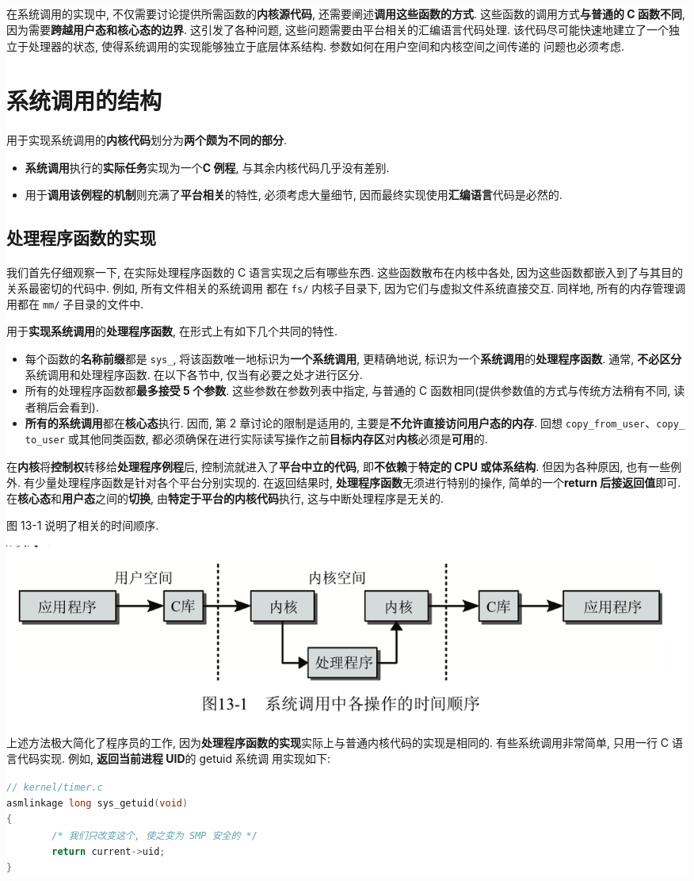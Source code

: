 
在系统调用的实现中, 不仅需要讨论提供所需函数的**内核源代码**, 还需要阐述**调用这些函数的方式**. 这些函数的调用方式**与普通的 C 函数不同**, 因为需要**跨越用户态和核心态的边界**. 这引发了各种问题, 这些问题需要由平台相关的汇编语言代码处理. 该代码尽可能快速地建立了一个独立于处理器的状态, 使得系统调用的实现能够独立于底层体系结构. 参数如何在用户空间和内核空间之间传递的 问题也必须考虑.

# 系统调用的结构

用于实现系统调用的**内核代码**划分为**两个颇为不同的部分**.

- **系统调用**执行的**实际任务**实现为一个**C 例程**, 与其余内核代码几乎没有差别.

- 用于**调用该例程的机制**则充满了**平台相关**的特性, 必须考虑大量细节, 因而最终实现使用**汇编语言**代码是必然的.

## 处理程序函数的实现

我们首先仔细观察一下, 在实际处理程序函数的 C 语言实现之后有哪些东西. 这些函数散布在内核中各处, 因为这些函数都嵌入到了与其目的关系最密切的代码中. 例如, 所有文件相关的系统调用 都在 `fs/` 内核子目录下, 因为它们与虚拟文件系统直接交互. 同样地, 所有的内存管理调用都在 `mm/` 子目录的文件中.

用于**实现系统调用**的**处理程序函数**, 在形式上有如下几个共同的特性.

- 每个函数的**名称前缀**都是 `sys_`, 将该函数唯一地标识为**一个系统调用**, 更精确地说, 标识为一个**系统调用**的**处理程序函数**. 通常, **不必区分**系统调用和处理程序函数. 在以下各节中, 仅当有必要之处才进行区分.
- 所有的处理程序函数都**最多接受 5 个参数**. 这些参数在参数列表中指定, 与普通的 C 函数相同(提供参数值的方式与传统方法稍有不同, 读者稍后会看到).
- **所有的系统调用**都在**核心态**执行. 因而, 第 2 章讨论的限制是适用的, 主要是**不允许直接访问用户态的内存**. 回想 `copy_from_user`、`copy_to_user` 或其他同类函数, 都必须确保在进行实际读写操作之前**目标内存区**对**内核**必须是**可用**的.

在**内核**将**控制权**转移给**处理程序例程**后, 控制流就进入了**平台中立的代码**, 即**不依赖**于**特定的 CPU 或体系结构**. 但因为各种原因, 也有一些例外. 有少量处理程序函数是针对各个平台分别实现的.  在返回结果时, **处理程序函数**无须进行特别的操作, 简单的一个**return 后接返回值**即可. 在**核心态**和**用户态**之间的**切换**, 由**特定于平台的内核代码**执行, 这与中断处理程序是无关的.

图 13-1 说明了相关的时间顺序.

![2020-01-27-21-31-22.png](./images/2020-01-27-21-31-22.png)

上述方法极大简化了程序员的工作, 因为**处理程序函数的实现**实际上与普通内核代码的实现是相同的. 有些系统调用非常简单, 只用一行 C 语言代码实现. 例如, **返回当前进程 UID**的 getuid 系统调 用实现如下:

```cpp
// kernel/timer.c
asmlinkage long sys_getuid(void)
{
        /* 我们只改变这个, 使之变为 SMP 安全的 */
        return current->uid;
}
```
